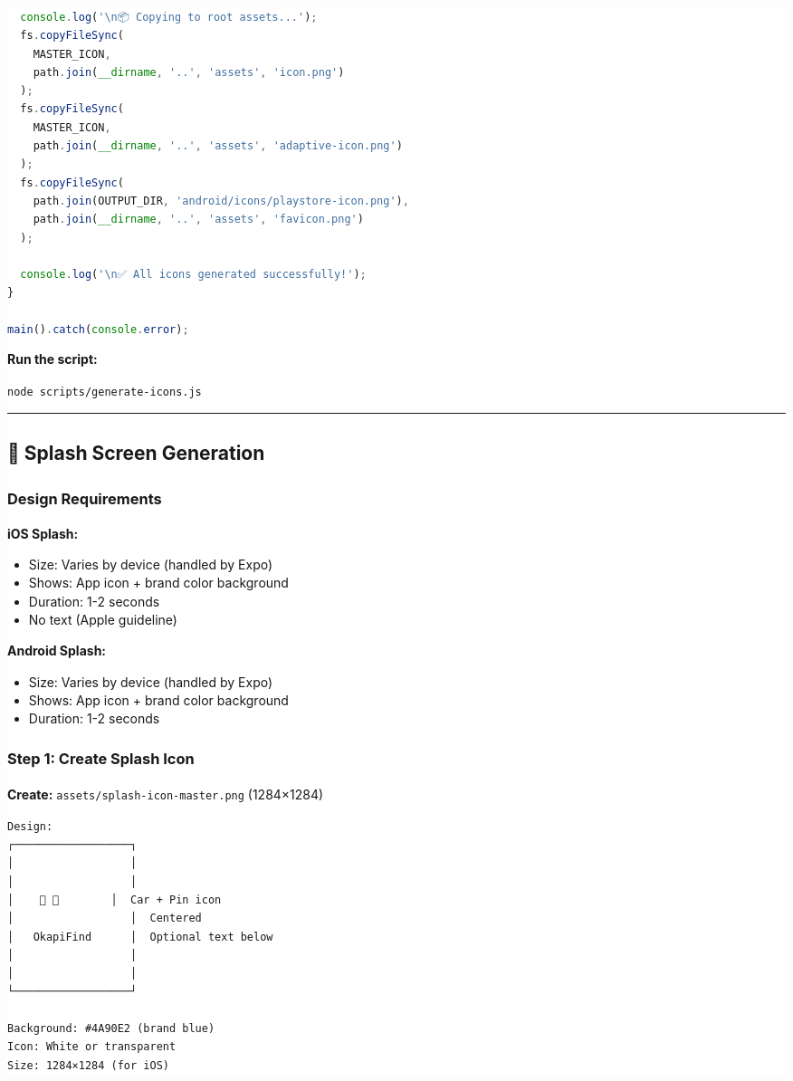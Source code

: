 ```javascript
  console.log('\n📦 Copying to root assets...');
  fs.copyFileSync(
    MASTER_ICON,
    path.join(__dirname, '..', 'assets', 'icon.png')
  );
  fs.copyFileSync(
    MASTER_ICON,
    path.join(__dirname, '..', 'assets', 'adaptive-icon.png')
  );
  fs.copyFileSync(
    path.join(OUTPUT_DIR, 'android/icons/playstore-icon.png'),
    path.join(__dirname, '..', 'assets', 'favicon.png')
  );

  console.log('\n✅ All icons generated successfully!');
}

main().catch(console.error);
```

**Run the script:**
```bash
node scripts/generate-icons.js
```

---

## 🌅 Splash Screen Generation

### Design Requirements

**iOS Splash:**
- Size: Varies by device (handled by Expo)
- Shows: App icon + brand color background
- Duration: 1-2 seconds
- No text (Apple guideline)

**Android Splash:**
- Size: Varies by device (handled by Expo)
- Shows: App icon + brand color background
- Duration: 1-2 seconds

### Step 1: Create Splash Icon

**Create:** `assets/splash-icon-master.png` (1284×1284)

```
Design:
┌──────────────────┐
│                  │
│                  │
│    🚗 📍        │  Car + Pin icon
│                  │  Centered
│   OkapiFind      │  Optional text below
│                  │
│                  │
└──────────────────┘

Background: #4A90E2 (brand blue)
Icon: White or transparent
Size: 1284×1284 (for iOS)
```
